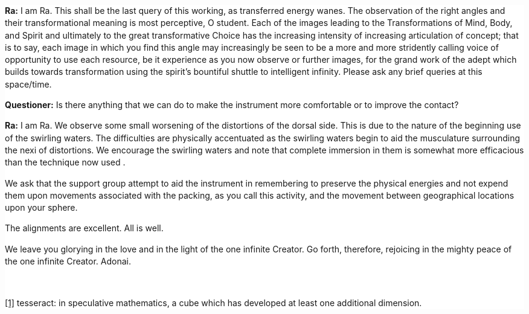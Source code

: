 <p><strong>Ra:</strong> I am Ra. This shall be the last query of this working, as transferred energy wanes. The observation of the right angles and their transformational meaning is most perceptive, O student. Each of the images leading to the Transformations of Mind, Body, and Spirit and ultimately to the great transformative Choice has the increasing intensity of increasing articulation of concept; that is to say, each image in which you find this angle may increasingly be seen to be a more and more stridently calling voice of opportunity to use each resource, be it experience as you now observe or further images, for the grand work of the adept which builds towards transformation using the spirit’s bountiful shuttle to intelligent infinity. Please ask any brief queries at this space/time.</p>
<p><strong>Questioner:</strong> Is there anything that we can do to make the instrument more comfortable or to improve the contact?</p>
<p><strong>Ra:</strong> I am Ra. We observe some small worsening of the distortions of the dorsal side. This is due to the nature of the beginning use of the swirling waters. The difficulties are physically accentuated as the swirling waters begin to aid the musculature surrounding the nexi of distortions. We encourage the swirling waters and note that complete immersion in them is somewhat more efficacious than the technique now used .</p>
<p>We ask that the support group attempt to aid the instrument in remembering to preserve the physical energies and not expend them upon movements associated with the packing, as you call this activity, and the movement between geographical locations upon your sphere.</p>
<p>The alignments are excellent. All is well.</p>
<p>We leave you glorying in the love and in the light of the one infinite Creator. Go forth, therefore, rejoicing in the mighty peace of the one infinite Creator. Adonai.</p>
<p class="separator-left-33"> </p>
<p class="footnote"><a id="_ftn1" href="#_ftnref1" name="_ftn1">[1]</a> tesseract: in speculative mathematics, a cube which has developed at least one additional dimension.</p>